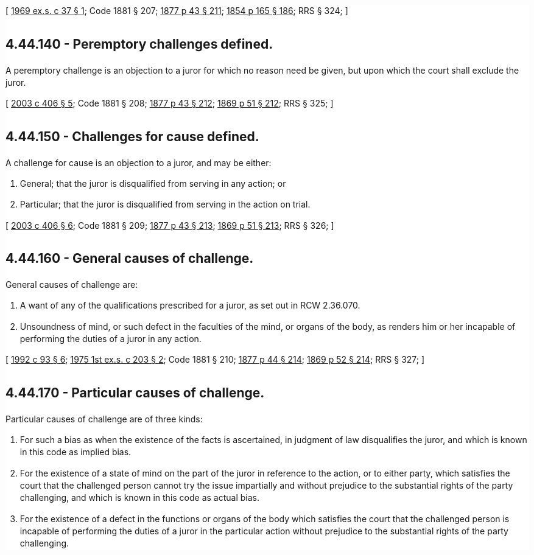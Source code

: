 \[ [1969 ex.s. c 37 § 1](https://leg.wa.gov/CodeReviser/documents/sessionlaw/1969ex1c37.pdf?cite=1969%20ex.s.%20c%2037%20§%201); Code 1881 § 207; [1877 p 43 § 211](https://leg.wa.gov/CodeReviser/Pages/session_laws.aspx?cite=1877%20p%2043%20§%20211); [1854 p 165 § 186](https://leg.wa.gov/CodeReviser/Pages/session_laws.aspx?cite=1854%20p%20165%20§%20186); RRS § 324; \]

## 4.44.140 - Peremptory challenges defined.
A peremptory challenge is an objection to a juror for which no reason need be given, but upon which the court shall exclude the juror.

\[ [2003 c 406 § 5](https://lawfilesext.leg.wa.gov/biennium/2003-04/Pdf/Bills/Session%20Laws/House/1675-S.SL.pdf?cite=2003%20c%20406%20§%205); Code 1881 § 208; [1877 p 43 § 212](https://leg.wa.gov/CodeReviser/Pages/session_laws.aspx?cite=1877%20p%2043%20§%20212); [1869 p 51 § 212](https://leg.wa.gov/CodeReviser/Pages/session_laws.aspx?cite=1869%20p%2051%20§%20212); RRS § 325; \]

## 4.44.150 - Challenges for cause defined.
A challenge for cause is an objection to a juror, and may be either:

1. General; that the juror is disqualified from serving in any action; or

2. Particular; that the juror is disqualified from serving in the action on trial.

\[ [2003 c 406 § 6](https://lawfilesext.leg.wa.gov/biennium/2003-04/Pdf/Bills/Session%20Laws/House/1675-S.SL.pdf?cite=2003%20c%20406%20§%206); Code 1881 § 209; [1877 p 43 § 213](https://leg.wa.gov/CodeReviser/Pages/session_laws.aspx?cite=1877%20p%2043%20§%20213); [1869 p 51 § 213](https://leg.wa.gov/CodeReviser/Pages/session_laws.aspx?cite=1869%20p%2051%20§%20213); RRS § 326; \]

## 4.44.160 - General causes of challenge.
General causes of challenge are:

1. A want of any of the qualifications prescribed for a juror, as set out in RCW 2.36.070.

2. Unsoundness of mind, or such defect in the faculties of the mind, or organs of the body, as renders him or her incapable of performing the duties of a juror in any action.

\[ [1992 c 93 § 6](https://lawfilesext.leg.wa.gov/biennium/1991-92/Pdf/Bills/Session%20Laws/House/2394-S.SL.pdf?cite=1992%20c%2093%20§%206); [1975 1st ex.s. c 203 § 2](https://leg.wa.gov/CodeReviser/documents/sessionlaw/1975ex1c203.pdf?cite=1975%201st%20ex.s.%20c%20203%20§%202); Code 1881 § 210; [1877 p 44 § 214](https://leg.wa.gov/CodeReviser/Pages/session_laws.aspx?cite=1877%20p%2044%20§%20214); [1869 p 52 § 214](https://leg.wa.gov/CodeReviser/Pages/session_laws.aspx?cite=1869%20p%2052%20§%20214); RRS § 327; \]

## 4.44.170 - Particular causes of challenge.
Particular causes of challenge are of three kinds:

1. For such a bias as when the existence of the facts is ascertained, in judgment of law disqualifies the juror, and which is known in this code as implied bias.

2. For the existence of a state of mind on the part of the juror in reference to the action, or to either party, which satisfies the court that the challenged person cannot try the issue impartially and without prejudice to the substantial rights of the party challenging, and which is known in this code as actual bias.

3. For the existence of a defect in the functions or organs of the body which satisfies the court that the challenged person is incapable of performing the duties of a juror in the particular action without prejudice to the substantial rights of the party challenging.
